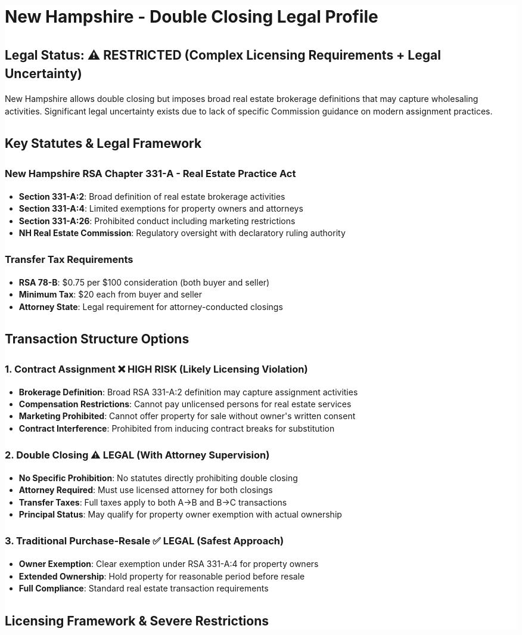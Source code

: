 # New Hampshire - Double Closing Legal Profile

## Legal Status: ⚠️ RESTRICTED (Complex Licensing Requirements + Legal Uncertainty)

New Hampshire allows double closing but imposes broad real estate brokerage definitions that may capture wholesaling activities. Significant legal uncertainty exists due to lack of specific Commission guidance on modern assignment practices.

## Key Statutes & Legal Framework

### New Hampshire RSA Chapter 331-A - Real Estate Practice Act
- **Section 331-A:2**: Broad definition of real estate brokerage activities
- **Section 331-A:4**: Limited exemptions for property owners and attorneys
- **Section 331-A:26**: Prohibited conduct including marketing restrictions
- **NH Real Estate Commission**: Regulatory oversight with declaratory ruling authority

### Transfer Tax Requirements
- **RSA 78-B**: $0.75 per $100 consideration (both buyer and seller)
- **Minimum Tax**: $20 each from buyer and seller
- **Attorney State**: Legal requirement for attorney-conducted closings

## Transaction Structure Options

### 1. Contract Assignment ❌ HIGH RISK (Likely Licensing Violation)
- **Brokerage Definition**: Broad RSA 331-A:2 definition may capture assignment activities
- **Compensation Restrictions**: Cannot pay unlicensed persons for real estate services
- **Marketing Prohibited**: Cannot offer property for sale without owner's written consent
- **Contract Interference**: Prohibited from inducing contract breaks for substitution

### 2. Double Closing ⚠️ LEGAL (With Attorney Supervision)
- **No Specific Prohibition**: No statutes directly prohibiting double closing
- **Attorney Required**: Must use licensed attorney for both closings
- **Transfer Taxes**: Full taxes apply to both A→B and B→C transactions
- **Principal Status**: May qualify for property owner exemption with actual ownership

### 3. Traditional Purchase-Resale ✅ LEGAL (Safest Approach)
- **Owner Exemption**: Clear exemption under RSA 331-A:4 for property owners
- **Extended Ownership**: Hold property for reasonable period before resale
- **Full Compliance**: Standard real estate transaction requirements

## Licensing Framework & Severe Restrictions
